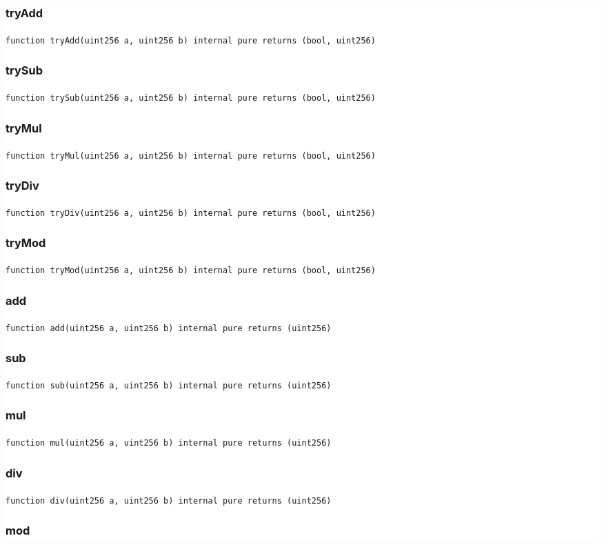 ### tryAdd

```solidity
function tryAdd(uint256 a, uint256 b) internal pure returns (bool, uint256)
```

### trySub

```solidity
function trySub(uint256 a, uint256 b) internal pure returns (bool, uint256)
```

### tryMul

```solidity
function tryMul(uint256 a, uint256 b) internal pure returns (bool, uint256)
```

### tryDiv

```solidity
function tryDiv(uint256 a, uint256 b) internal pure returns (bool, uint256)
```

### tryMod

```solidity
function tryMod(uint256 a, uint256 b) internal pure returns (bool, uint256)
```

### add

```solidity
function add(uint256 a, uint256 b) internal pure returns (uint256)
```

### sub

```solidity
function sub(uint256 a, uint256 b) internal pure returns (uint256)
```

### mul

```solidity
function mul(uint256 a, uint256 b) internal pure returns (uint256)
```

### div

```solidity
function div(uint256 a, uint256 b) internal pure returns (uint256)
```

### mod

